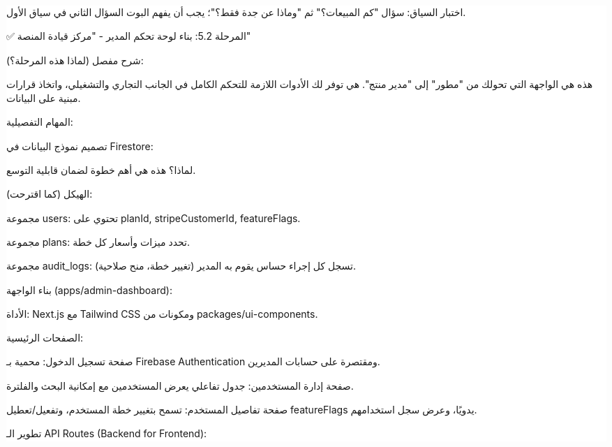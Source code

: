 

اختبار السياق: سؤال "كم المبيعات؟" ثم "وماذا عن جدة فقط؟"؛ يجب أن يفهم البوت السؤال الثاني في سياق الأول.



✅ المرحلة 5.2: بناء لوحة تحكم المدير - "مركز قيادة المنصة"

شرح مفصل (لماذا هذه المرحلة؟):



هذه هي الواجهة التي تحولك من "مطور" إلى "مدير منتج". هي توفر لك الأدوات اللازمة للتحكم الكامل في الجانب التجاري والتشغيلي، واتخاذ قرارات مبنية على البيانات.



المهام التفصيلية:



تصميم نموذج البيانات في Firestore:



لماذا؟ هذه هي أهم خطوة لضمان قابلية التوسع.



الهيكل (كما اقترحت):



مجموعة users: تحتوي على planId, stripeCustomerId, featureFlags.



مجموعة plans: تحدد ميزات وأسعار كل خطة.



مجموعة audit\_logs: تسجل كل إجراء حساس يقوم به المدير (تغيير خطة، منح صلاحية).



بناء الواجهة (apps/admin-dashboard):



الأداة: Next.js مع Tailwind CSS ومكونات من packages/ui-components.



الصفحات الرئيسية:



صفحة تسجيل الدخول: محمية بـ Firebase Authentication ومقتصرة على حسابات المديرين.



صفحة إدارة المستخدمين: جدول تفاعلي يعرض المستخدمين مع إمكانية البحث والفلترة.



صفحة تفاصيل المستخدم: تسمح بتغيير خطة المستخدم، وتفعيل/تعطيل featureFlags يدويًا، وعرض سجل استخدامهم.



تطوير الـ API Routes (Backend for Frontend):


